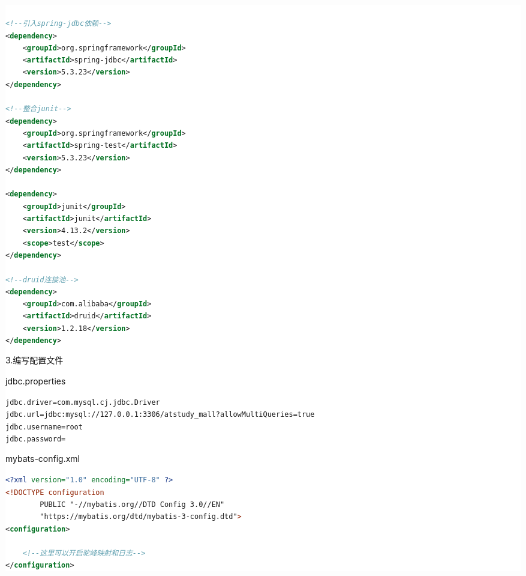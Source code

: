 ```xml

<!--引入spring-jdbc依赖-->
<dependency>
    <groupId>org.springframework</groupId>
    <artifactId>spring-jdbc</artifactId>
    <version>5.3.23</version>
</dependency>

<!--整合junit-->
<dependency>
    <groupId>org.springframework</groupId>
    <artifactId>spring-test</artifactId>
    <version>5.3.23</version>
</dependency>

<dependency>
    <groupId>junit</groupId>
    <artifactId>junit</artifactId>
    <version>4.13.2</version>
    <scope>test</scope>
</dependency>

<!--druid连接池-->
<dependency>
    <groupId>com.alibaba</groupId>
    <artifactId>druid</artifactId>
    <version>1.2.18</version>
</dependency>
```

3.编写配置文件

jdbc.properties

```properties
jdbc.driver=com.mysql.cj.jdbc.Driver
jdbc.url=jdbc:mysql://127.0.0.1:3306/atstudy_mall?allowMultiQueries=true
jdbc.username=root
jdbc.password=
```

mybats-config.xml

```xml
<?xml version="1.0" encoding="UTF-8" ?>
<!DOCTYPE configuration
        PUBLIC "-//mybatis.org//DTD Config 3.0//EN"
        "https://mybatis.org/dtd/mybatis-3-config.dtd">
<configuration>

    <!--这里可以开启驼峰映射和日志-->
</configuration>
```
